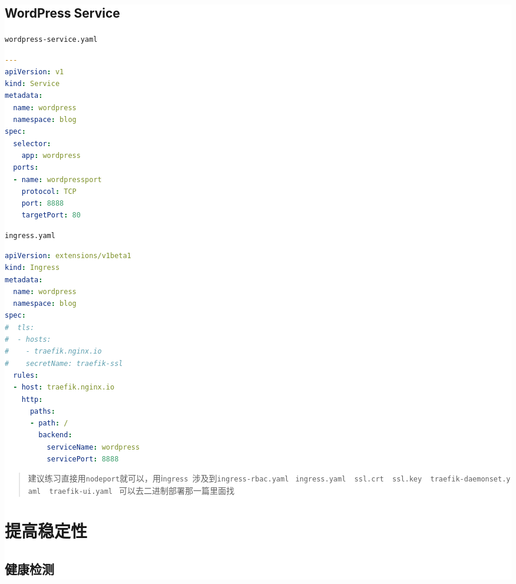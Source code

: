 ## WordPress Service

`wordpress-service.yaml`

```yaml
---
apiVersion: v1
kind: Service
metadata:
  name: wordpress
  namespace: blog
spec:
  selector:
    app: wordpress
  ports:
  - name: wordpressport
    protocol: TCP
    port: 8888
    targetPort: 80

```

`ingress.yaml`

```yaml
apiVersion: extensions/v1beta1
kind: Ingress
metadata:
  name: wordpress
  namespace: blog
spec:
#  tls:
#  - hosts:
#    - traefik.nginx.io
#    secretName: traefik-ssl
  rules:
  - host: traefik.nginx.io
    http:
      paths:
      - path: /
        backend:
          serviceName: wordpress
          servicePort: 8888

```

> 建议练习直接用`nodeport`就可以，用i`ngress `涉及到`ingress-rbac.yaml ` `ingress.yaml  ssl.crt  ssl.key  traefik-daemonset.yaml  traefik-ui.yaml `  可以去二进制部署那一篇里面找

# 提高稳定性

## 健康检测

